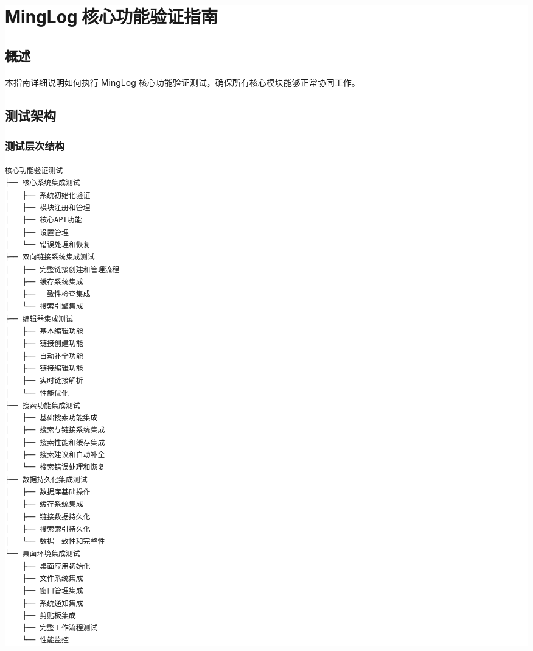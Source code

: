 # MingLog 核心功能验证指南

## 概述

本指南详细说明如何执行 MingLog 核心功能验证测试，确保所有核心模块能够正常协同工作。

## 测试架构

### 测试层次结构

```
核心功能验证测试
├── 核心系统集成测试
│   ├── 系统初始化验证
│   ├── 模块注册和管理
│   ├── 核心API功能
│   ├── 设置管理
│   └── 错误处理和恢复
├── 双向链接系统集成测试
│   ├── 完整链接创建和管理流程
│   ├── 缓存系统集成
│   ├── 一致性检查集成
│   └── 搜索引擎集成
├── 编辑器集成测试
│   ├── 基本编辑功能
│   ├── 链接创建功能
│   ├── 自动补全功能
│   ├── 链接编辑功能
│   ├── 实时链接解析
│   └── 性能优化
├── 搜索功能集成测试
│   ├── 基础搜索功能集成
│   ├── 搜索与链接系统集成
│   ├── 搜索性能和缓存集成
│   ├── 搜索建议和自动补全
│   └── 搜索错误处理和恢复
├── 数据持久化集成测试
│   ├── 数据库基础操作
│   ├── 缓存系统集成
│   ├── 链接数据持久化
│   ├── 搜索索引持久化
│   └── 数据一致性和完整性
└── 桌面环境集成测试
    ├── 桌面应用初始化
    ├── 文件系统集成
    ├── 窗口管理集成
    ├── 系统通知集成
    ├── 剪贴板集成
    ├── 完整工作流程测试
    └── 性能监控
```
